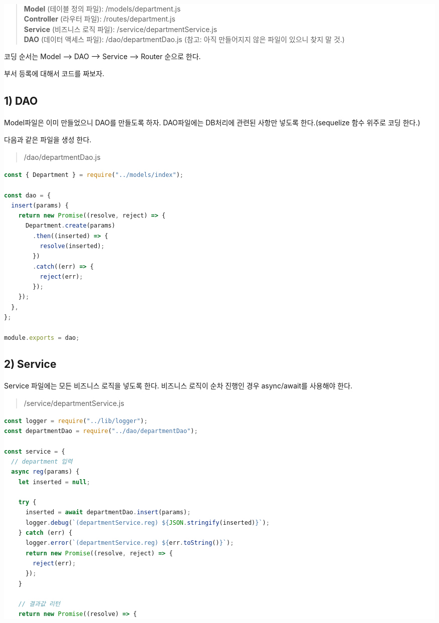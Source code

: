 > **Model** (테이블 정의 파일): /models/department.js  
> **Controller** (라우터 파일): /routes/department.js  
> **Service** (비즈니스 로직 파일): /service/departmentService.js  
> **DAO** (데이터 액세스 파일): /dao/departmentDao.js
> (참고: 아직 만들어지지 않은 파일이 있으니 찾지 말 것.)

코딩 순서는 Model --> DAO --> Service --> Router 순으로 한다.

부서 등록에 대해서 코드를 짜보자.

## 1) DAO

Model파일은 이미 만들었으니 DAO를 만들도록 하자.
DAO파일에는 DB처리에 관련된 사항만 넣도록 한다.(sequelize 함수 위주로 코딩 한다.)

다음과 같은 파일을 생성 한다.

> /dao/departmentDao.js

```javascript
const { Department } = require("../models/index");

const dao = {
  insert(params) {
    return new Promise((resolve, reject) => {
      Department.create(params)
        .then((inserted) => {
          resolve(inserted);
        })
        .catch((err) => {
          reject(err);
        });
    });
  },
};

module.exports = dao;
```

## 2) Service

Service 파일에는 모든 비즈니스 로직을 넣도록 한다.
비즈니스 로직이 순차 진행인 경우 async/await를 사용해야 한다.

> /service/departmentService.js

```javascript
const logger = require("../lib/logger");
const departmentDao = require("../dao/departmentDao");

const service = {
  // department 입력
  async reg(params) {
    let inserted = null;

    try {
      inserted = await departmentDao.insert(params);
      logger.debug(`(departmentService.reg) ${JSON.stringify(inserted)}`);
    } catch (err) {
      logger.error(`(departmentService.reg) ${err.toString()}`);
      return new Promise((resolve, reject) => {
        reject(err);
      });
    }

    // 결과값 리턴
    return new Promise((resolve) => {
```